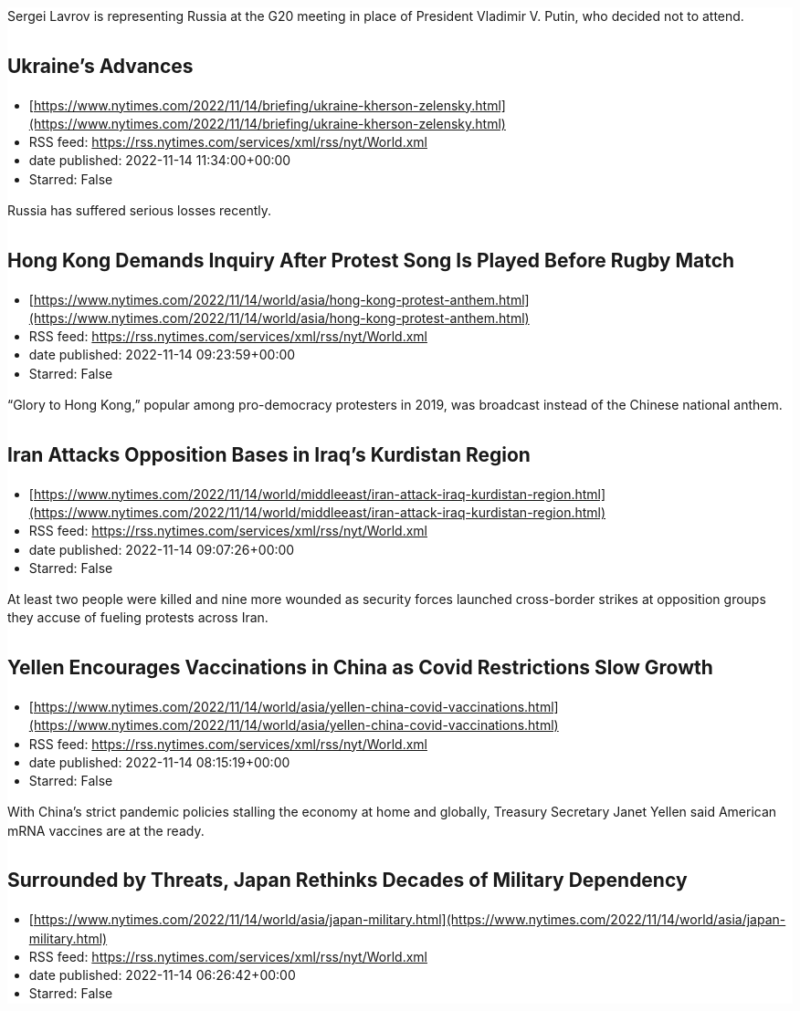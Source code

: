 Sergei Lavrov is representing Russia at the G20 meeting in place of President Vladimir V. Putin, who decided not to attend.

## Ukraine’s Advances
 - [https://www.nytimes.com/2022/11/14/briefing/ukraine-kherson-zelensky.html](https://www.nytimes.com/2022/11/14/briefing/ukraine-kherson-zelensky.html)
 - RSS feed: https://rss.nytimes.com/services/xml/rss/nyt/World.xml
 - date published: 2022-11-14 11:34:00+00:00
 - Starred: False

Russia has suffered serious losses recently.

## Hong Kong Demands Inquiry After Protest Song Is Played Before Rugby Match
 - [https://www.nytimes.com/2022/11/14/world/asia/hong-kong-protest-anthem.html](https://www.nytimes.com/2022/11/14/world/asia/hong-kong-protest-anthem.html)
 - RSS feed: https://rss.nytimes.com/services/xml/rss/nyt/World.xml
 - date published: 2022-11-14 09:23:59+00:00
 - Starred: False

“Glory to Hong Kong,” popular among pro-democracy protesters in 2019, was broadcast instead of the Chinese national anthem.

## Iran Attacks Opposition Bases in Iraq’s Kurdistan Region
 - [https://www.nytimes.com/2022/11/14/world/middleeast/iran-attack-iraq-kurdistan-region.html](https://www.nytimes.com/2022/11/14/world/middleeast/iran-attack-iraq-kurdistan-region.html)
 - RSS feed: https://rss.nytimes.com/services/xml/rss/nyt/World.xml
 - date published: 2022-11-14 09:07:26+00:00
 - Starred: False

At least two people were killed and nine more wounded as security forces launched cross-border strikes at opposition groups they accuse of fueling protests across Iran.

## Yellen Encourages Vaccinations in China as Covid Restrictions Slow Growth
 - [https://www.nytimes.com/2022/11/14/world/asia/yellen-china-covid-vaccinations.html](https://www.nytimes.com/2022/11/14/world/asia/yellen-china-covid-vaccinations.html)
 - RSS feed: https://rss.nytimes.com/services/xml/rss/nyt/World.xml
 - date published: 2022-11-14 08:15:19+00:00
 - Starred: False

With China’s strict pandemic policies stalling the economy at home and globally, Treasury Secretary Janet Yellen said American mRNA vaccines are at the ready.

## Surrounded by Threats, Japan Rethinks Decades of Military Dependency
 - [https://www.nytimes.com/2022/11/14/world/asia/japan-military.html](https://www.nytimes.com/2022/11/14/world/asia/japan-military.html)
 - RSS feed: https://rss.nytimes.com/services/xml/rss/nyt/World.xml
 - date published: 2022-11-14 06:26:42+00:00
 - Starred: False
